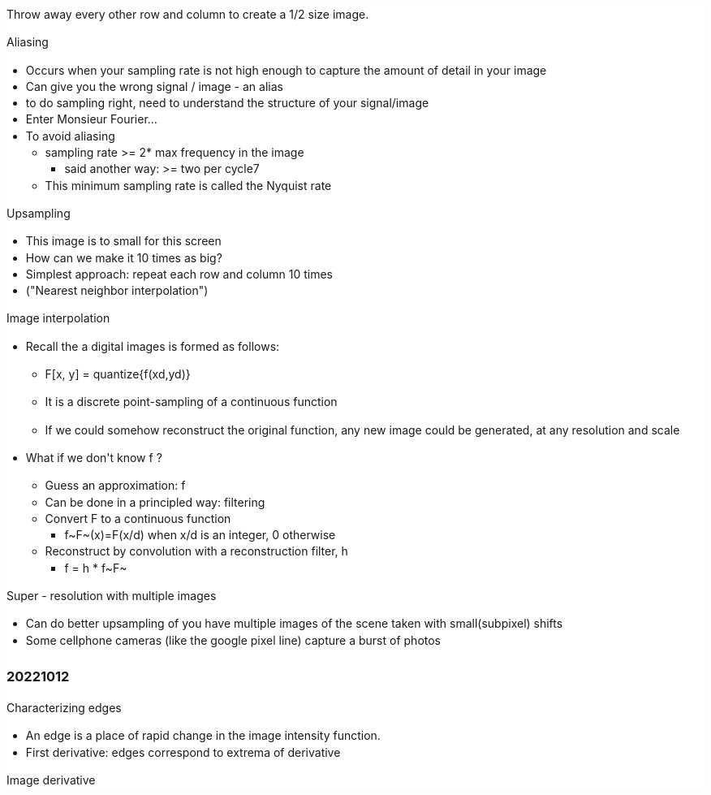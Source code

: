 Throw away every other row and column to create a 1/2 size image.



Aliasing

- Occurs when your sampling rate is not high enough to capture the amount of detail in your image
- Can give you the wrong signal / image - an alias
- to do sampling right, need to understand the structure of your signal/image
- Enter Monsieur Fourier...
- To avoid aliasing
  - sampling rate >= 2* max frequency in the image
    - said another way: >= two per cycle7
  - This minimum sampling rate is called the Nyquist rate



Upsampling

- This image is to small for this screen
- How can we make it 10 times as big?
- Simplest approach: repeat each row and column 10 times
- ("Nearest neighbor interpolation")

Image interpolation

- Recall the a digital images is formed as follows:

  - F[x, y] = quantize{f(xd,yd)}

  - It is a discrete point-sampling of a continuous function
  - If we could somehow reconstruct the original function, any new image could be generated, at any resolution and scale

- What if we don't know f ?

  - Guess an approximation: f
  - Can be done in a principled way: filtering
  - Convert F to a continuous function
    - f~F~(x)=F(x/d) when x/d is an integer, 0 otherwise
  - Reconstruct by convolution with a reconstruction filter, h
    - f = h * f~F~

Super - resolution with multiple images

- Can do better upsampling of you have multiple images of the scene taken with small(subpixel) shifts
- Some cellphone cameras (like the google pixel line) capture a burst of photos





### 20221012

Characterizing edges

- An edge is a place of rapid change in the image intensity function.
- First derivative: edges correspond to extrema of derivative

Image derivative
